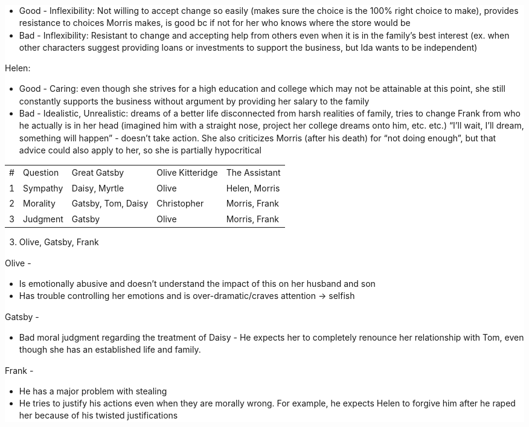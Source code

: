 - Good - Inflexibility: Not willing to accept change so easily (makes sure the choice is the 100% right choice to make), provides resistance to choices Morris makes, is good bc if not for her who knows where the store would be
- Bad - Inflexibility: Resistant to change and accepting help from others even when it is in the family’s best interest (ex. when other characters suggest providing loans or investments to support the business, but Ida wants to be independent)

Helen:

- Good - Caring: even though she strives for a high education and college which may not be attainable at this point, she still constantly supports the business without argument by providing her salary to the family
- Bad - Idealistic, Unrealistic: dreams of a better life disconnected from harsh realities of family, tries to change Frank from who he actually is in her head (imagined him with a straight nose, project her college dreams onto him, etc. etc.) “I’ll wait, I’ll dream, something will happen” - doesn’t take action. She also criticizes Morris (after his death) for “not doing enough”, but that advice could also apply to her, so she is partially hypocritical

|   |   |   |   |   |
|---|---|---|---|---|
|#|Question|Great Gatsby|Olive Kitteridge|The Assistant|
|1|Sympathy|Daisy, Myrtle|Olive|Helen, Morris|
|2|Morality|Gatsby, Tom, Daisy|Christopher|Morris, Frank|
|3|Judgment|Gatsby|Olive|Morris, Frank|

3) Olive, Gatsby, Frank

Olive -

- Is emotionally abusive and doesn’t understand the impact of this on her husband and son
- Has trouble controlling her emotions and is over-dramatic/craves attention → selfish

Gatsby -

- Bad moral judgment regarding the treatment of Daisy - He expects her to completely renounce her relationship with Tom, even though she has an established life and family.

Frank -

- He has a major problem with stealing
- He tries to justify his actions even when they are morally wrong. For example, he expects Helen to forgive him after he raped her because of his twisted justifications